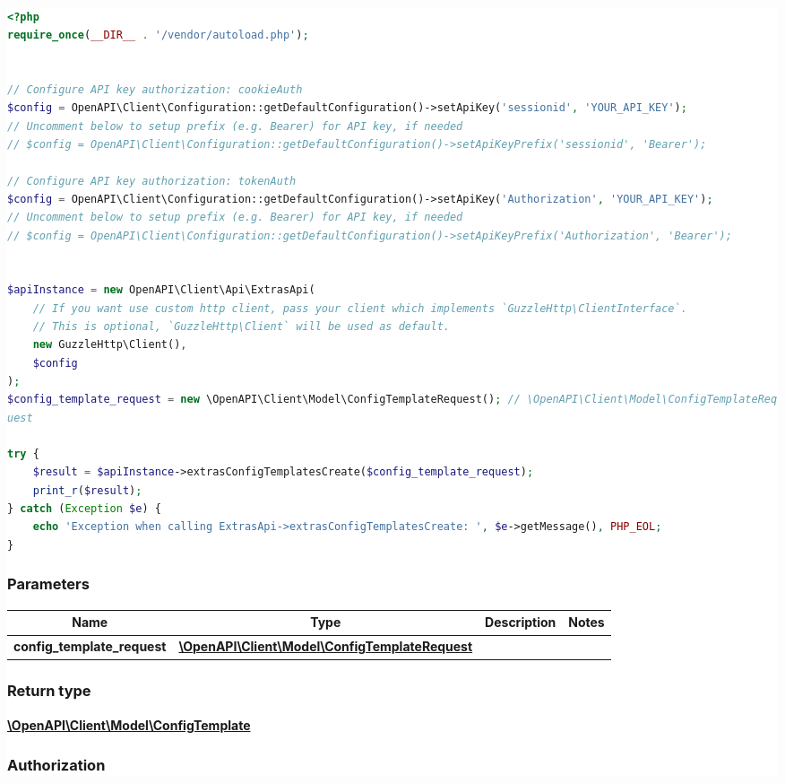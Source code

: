 ```php
<?php
require_once(__DIR__ . '/vendor/autoload.php');


// Configure API key authorization: cookieAuth
$config = OpenAPI\Client\Configuration::getDefaultConfiguration()->setApiKey('sessionid', 'YOUR_API_KEY');
// Uncomment below to setup prefix (e.g. Bearer) for API key, if needed
// $config = OpenAPI\Client\Configuration::getDefaultConfiguration()->setApiKeyPrefix('sessionid', 'Bearer');

// Configure API key authorization: tokenAuth
$config = OpenAPI\Client\Configuration::getDefaultConfiguration()->setApiKey('Authorization', 'YOUR_API_KEY');
// Uncomment below to setup prefix (e.g. Bearer) for API key, if needed
// $config = OpenAPI\Client\Configuration::getDefaultConfiguration()->setApiKeyPrefix('Authorization', 'Bearer');


$apiInstance = new OpenAPI\Client\Api\ExtrasApi(
    // If you want use custom http client, pass your client which implements `GuzzleHttp\ClientInterface`.
    // This is optional, `GuzzleHttp\Client` will be used as default.
    new GuzzleHttp\Client(),
    $config
);
$config_template_request = new \OpenAPI\Client\Model\ConfigTemplateRequest(); // \OpenAPI\Client\Model\ConfigTemplateRequest

try {
    $result = $apiInstance->extrasConfigTemplatesCreate($config_template_request);
    print_r($result);
} catch (Exception $e) {
    echo 'Exception when calling ExtrasApi->extrasConfigTemplatesCreate: ', $e->getMessage(), PHP_EOL;
}
```

### Parameters

| Name | Type | Description  | Notes |
| ------------- | ------------- | ------------- | ------------- |
| **config_template_request** | [**\OpenAPI\Client\Model\ConfigTemplateRequest**](../Model/ConfigTemplateRequest.md)|  | |

### Return type

[**\OpenAPI\Client\Model\ConfigTemplate**](../Model/ConfigTemplate.md)

### Authorization
